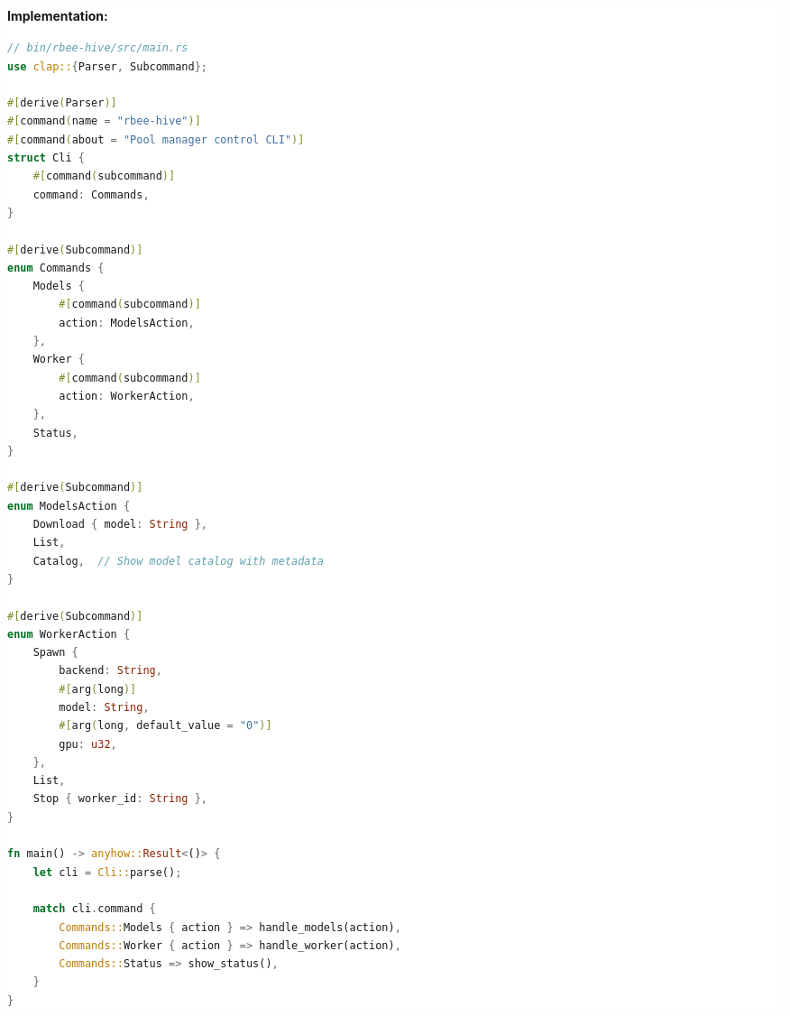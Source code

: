 **Implementation:**
```rust
// bin/rbee-hive/src/main.rs
use clap::{Parser, Subcommand};

#[derive(Parser)]
#[command(name = "rbee-hive")]
#[command(about = "Pool manager control CLI")]
struct Cli {
    #[command(subcommand)]
    command: Commands,
}

#[derive(Subcommand)]
enum Commands {
    Models {
        #[command(subcommand)]
        action: ModelsAction,
    },
    Worker {
        #[command(subcommand)]
        action: WorkerAction,
    },
    Status,
}

#[derive(Subcommand)]
enum ModelsAction {
    Download { model: String },
    List,
    Catalog,  // Show model catalog with metadata
}

#[derive(Subcommand)]
enum WorkerAction {
    Spawn {
        backend: String,
        #[arg(long)]
        model: String,
        #[arg(long, default_value = "0")]
        gpu: u32,
    },
    List,
    Stop { worker_id: String },
}

fn main() -> anyhow::Result<()> {
    let cli = Cli::parse();
    
    match cli.command {
        Commands::Models { action } => handle_models(action),
        Commands::Worker { action } => handle_worker(action),
        Commands::Status => show_status(),
    }
}
```
